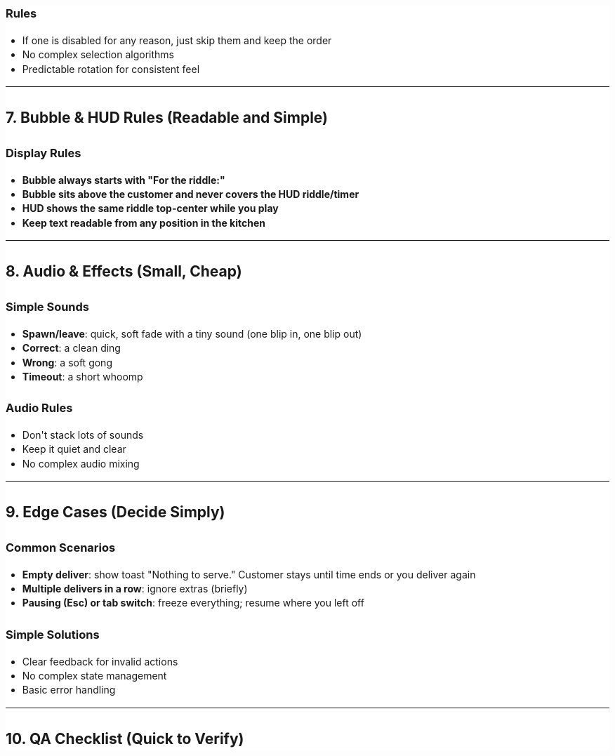 ### **Rules**
- If one is disabled for any reason, just skip them and keep the order
- No complex selection algorithms
- Predictable rotation for consistent feel

---

## 7. Bubble & HUD Rules (Readable and Simple)

### **Display Rules**
- **Bubble always starts with "For the riddle:"**
- **Bubble sits above the customer and never covers the HUD riddle/timer**
- **HUD shows the same riddle top-center while you play**
- **Keep text readable from any position in the kitchen**

---

## 8. Audio & Effects (Small, Cheap)

### **Simple Sounds**
- **Spawn/leave**: quick, soft fade with a tiny sound (one blip in, one blip out)
- **Correct**: a clean ding
- **Wrong**: a soft gong
- **Timeout**: a short whoomp

### **Audio Rules**
- Don't stack lots of sounds
- Keep it quiet and clear
- No complex audio mixing

---

## 9. Edge Cases (Decide Simply)

### **Common Scenarios**
- **Empty deliver**: show toast "Nothing to serve." Customer stays until time ends or you deliver again
- **Multiple delivers in a row**: ignore extras (briefly)
- **Pausing (Esc) or tab switch**: freeze everything; resume where you left off

### **Simple Solutions**
- Clear feedback for invalid actions
- No complex state management
- Basic error handling

---

## 10. QA Checklist (Quick to Verify)
